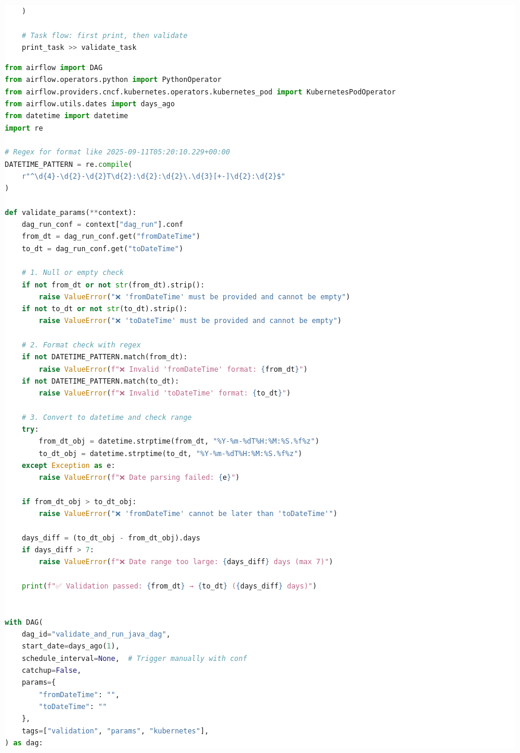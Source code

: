 ```py
    )

    # Task flow: first print, then validate
    print_task >> validate_task
```
```py
from airflow import DAG
from airflow.operators.python import PythonOperator
from airflow.providers.cncf.kubernetes.operators.kubernetes_pod import KubernetesPodOperator
from airflow.utils.dates import days_ago
from datetime import datetime
import re

# Regex for format like 2025-09-11T05:20:10.229+00:00
DATETIME_PATTERN = re.compile(
    r"^\d{4}-\d{2}-\d{2}T\d{2}:\d{2}:\d{2}\.\d{3}[+-]\d{2}:\d{2}$"
)

def validate_params(**context):
    dag_run_conf = context["dag_run"].conf
    from_dt = dag_run_conf.get("fromDateTime")
    to_dt = dag_run_conf.get("toDateTime")

    # 1. Null or empty check
    if not from_dt or not str(from_dt).strip():
        raise ValueError("❌ 'fromDateTime' must be provided and cannot be empty")
    if not to_dt or not str(to_dt).strip():
        raise ValueError("❌ 'toDateTime' must be provided and cannot be empty")

    # 2. Format check with regex
    if not DATETIME_PATTERN.match(from_dt):
        raise ValueError(f"❌ Invalid 'fromDateTime' format: {from_dt}")
    if not DATETIME_PATTERN.match(to_dt):
        raise ValueError(f"❌ Invalid 'toDateTime' format: {to_dt}")

    # 3. Convert to datetime and check range
    try:
        from_dt_obj = datetime.strptime(from_dt, "%Y-%m-%dT%H:%M:%S.%f%z")
        to_dt_obj = datetime.strptime(to_dt, "%Y-%m-%dT%H:%M:%S.%f%z")
    except Exception as e:
        raise ValueError(f"❌ Date parsing failed: {e}")

    if from_dt_obj > to_dt_obj:
        raise ValueError("❌ 'fromDateTime' cannot be later than 'toDateTime'")

    days_diff = (to_dt_obj - from_dt_obj).days
    if days_diff > 7:
        raise ValueError(f"❌ Date range too large: {days_diff} days (max 7)")

    print(f"✅ Validation passed: {from_dt} → {to_dt} ({days_diff} days)")


with DAG(
    dag_id="validate_and_run_java_dag",
    start_date=days_ago(1),
    schedule_interval=None,  # Trigger manually with conf
    catchup=False,
    params={
        "fromDateTime": "",
        "toDateTime": ""
    },
    tags=["validation", "params", "kubernetes"],
) as dag:
```